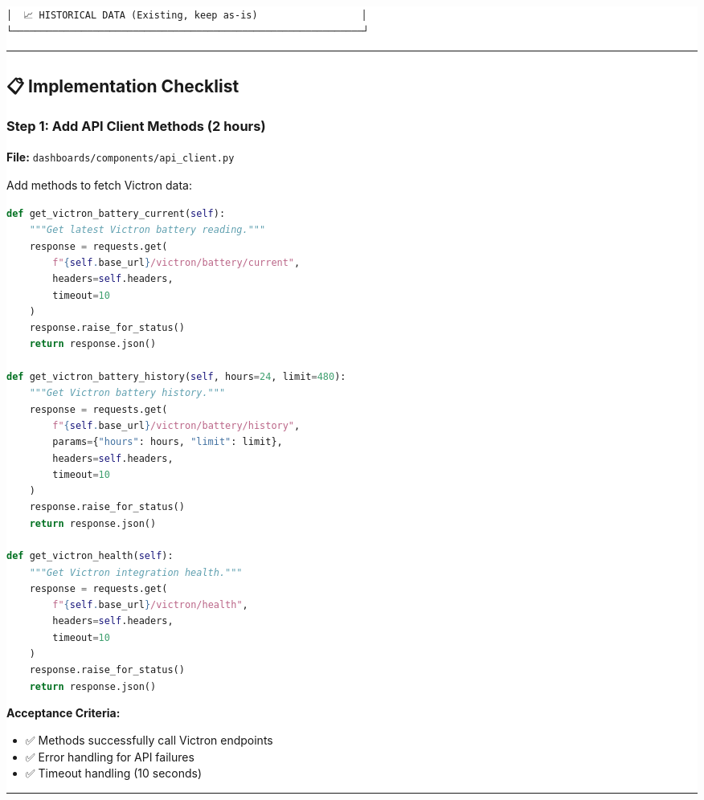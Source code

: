 ```
│  📈 HISTORICAL DATA (Existing, keep as-is)                  │
└─────────────────────────────────────────────────────────────┘
```

---

## 📋 Implementation Checklist

### Step 1: Add API Client Methods (2 hours)

**File:** `dashboards/components/api_client.py`

Add methods to fetch Victron data:

```python
def get_victron_battery_current(self):
    """Get latest Victron battery reading."""
    response = requests.get(
        f"{self.base_url}/victron/battery/current",
        headers=self.headers,
        timeout=10
    )
    response.raise_for_status()
    return response.json()

def get_victron_battery_history(self, hours=24, limit=480):
    """Get Victron battery history."""
    response = requests.get(
        f"{self.base_url}/victron/battery/history",
        params={"hours": hours, "limit": limit},
        headers=self.headers,
        timeout=10
    )
    response.raise_for_status()
    return response.json()

def get_victron_health(self):
    """Get Victron integration health."""
    response = requests.get(
        f"{self.base_url}/victron/health",
        headers=self.headers,
        timeout=10
    )
    response.raise_for_status()
    return response.json()
```

**Acceptance Criteria:**
- ✅ Methods successfully call Victron endpoints
- ✅ Error handling for API failures
- ✅ Timeout handling (10 seconds)

---